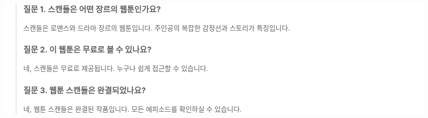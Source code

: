 <div itemscope="" itemtype="https://schema.org/FAQPage"> <blockquote> <div itemscope="" itemprop="mainEntity" itemtype="https://schema.org/Question"> <h3 id="질문_1" itemprop="name">질문 1. 스캔들은 어떤 장르의 웹툰인가요?</h3> <div itemscope="" itemprop="acceptedAnswer" itemtype="https://schema.org/Answer"> <span itemprop="text"> <p>스캔들은 로맨스와 드라마 장르의 웹툰입니다. 주인공의 복잡한 감정선과 스토리가 특징입니다.</p> </span> </div> </div> <div itemscope="" itemprop="mainEntity" itemtype="https://schema.org/Question"> <h3 id="질문_2" itemprop="name">질문 2. 이 웹툰은 무료로 볼 수 있나요?</h3> <div itemscope="" itemprop="acceptedAnswer" itemtype="https://schema.org/Answer"> <span itemprop="text"> <p>네, 스캔들은 무료로 제공됩니다. 누구나 쉽게 접근할 수 있습니다.</p> </span> </div> </div> <div itemscope="" itemprop="mainEntity" itemtype="https://schema.org/Question"> <h3 id="질문_3" itemprop="name">질문 3. 웹툰 스캔들은 완결되었나요?</h3> <div itemscope="" itemprop="acceptedAnswer" itemtype="https://schema.org/Answer"> <span itemprop="text"> <p>네, 웹툰 스캔들은 완결된 작품입니다. 모든 에피소드를 확인하실 수 있습니다.</p> </span> </div> </div> </blockquote> </div>

